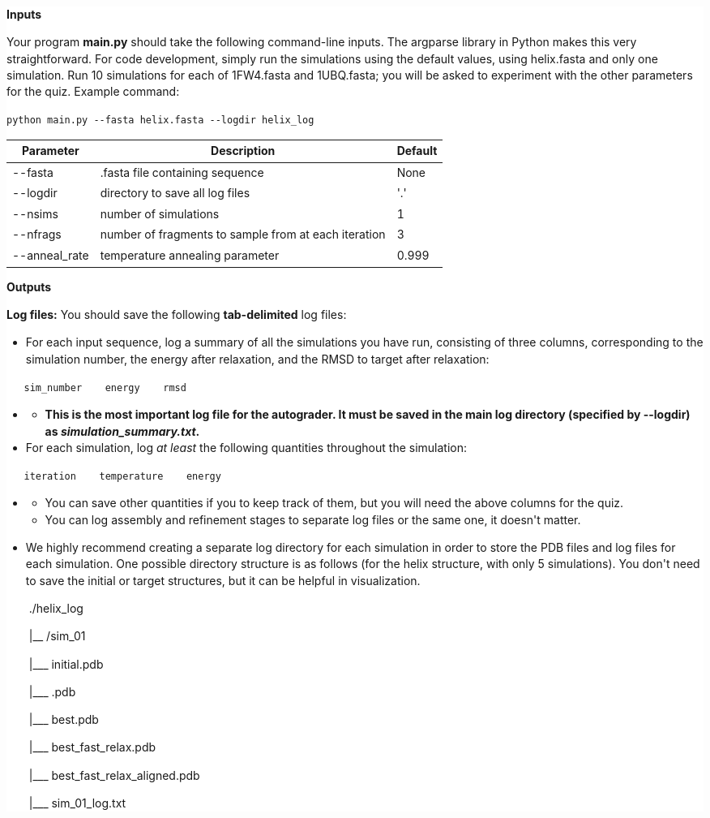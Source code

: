 **Inputs**

Your program **main.py** should take the following command-line inputs. The argparse library in Python makes this very straightforward. For code development, simply run the simulations using the default values, using helix.fasta and only one simulation. Run 10 simulations for each of 1FW4.fasta and 1UBQ.fasta; you will be asked to experiment with the other parameters for the quiz. Example command:

```
python main.py --fasta helix.fasta --logdir helix_log
```

| **Parameter** | **Description**                                      | **Default** |
| ------------- | ---------------------------------------------------- | ----------- |
| --fasta       | .fasta file containing sequence                      | None        |
| --logdir      | directory to save all log files                      | '.'         |
| --nsims       | number of simulations                                | 1           |
| --nfrags      | number of fragments to sample from at each iteration | 3           |
| --anneal_rate | temperature annealing parameter                      | 0.999       |

**Outputs**

**Log files:** You should save the following **tab-delimited** log files:

- For each input sequence, log a summary of all the simulations you have run, consisting of three columns, corresponding to the simulation number, the energy after relaxation, and the RMSD to target after relaxation:

```
   sim_number    energy    rmsd
```

- - **This is the most important log file for the autograder. It must be saved in the main log directory (specified by --logdir) as *simulation_summary.txt*.**
- For each simulation, log *at least* the following quantities throughout the simulation:

```
   iteration    temperature    energy
```

- - You can save other quantities if you to keep track of them, but you will need the above columns for the quiz.
  - You can log assembly and refinement stages to separate log files or the same one, it doesn't matter.

- We highly recommend creating a separate log directory for each simulation in order to store the PDB files and log files for each simulation. One possible directory structure is as follows (for the helix structure, with only 5 simulations). You don't need to save the initial or target structures, but it can be helpful in visualization.

  ​      ./helix_log

  ​         |__ /sim_01

  ​              |___ initial.pdb

  ​              |___ <target>.pdb

  ​              |___ best.pdb

  ​              |___ best_fast_relax.pdb

  ​              |___ best_fast_relax_aligned.pdb

  ​              |___ sim_01_log.txt
